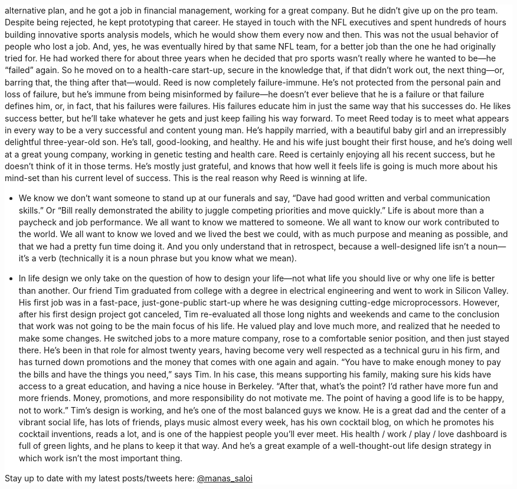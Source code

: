 alternative plan, and he got a job in financial management, working for a great company. But he didn’t give up on the pro team. Despite being rejected, he kept prototyping that career. He stayed in touch with the NFL executives and spent hundreds of hours building innovative sports analysis models, which he would show them every now and then. This was not the usual behavior of people who lost a job. And, yes, he was eventually hired by that same NFL team, for a better job than the one he had originally tried for. He had worked there for about three years when he decided that pro sports wasn’t really where he wanted to be—he “failed” again. So he moved on to a health-care start-up, secure in the knowledge that, if that didn’t work out, the next thing—or, barring that, the thing after that—would. Reed is now completely failure-immune. He’s not protected from the personal pain and loss of failure, but he’s immune from being misinformed by failure—he doesn’t ever believe that he is a failure or that failure defines him, or, in fact, that his failures were failures. His failures educate him in just the same way that his successes do. He likes success better, but he’ll take whatever he gets and just keep failing his way forward. To meet Reed today is to meet what appears in every way to be a very successful and content young man. He’s happily married, with a beautiful baby girl and an irrepressibly delightful three-year-old son. He’s tall, good-looking, and healthy. He and his wife just bought their first house, and he’s doing well at a great young company, working in genetic testing and health care. Reed is certainly enjoying all his recent success, but he doesn’t think of it in those terms. He’s mostly just grateful, and knows that how well it feels life is going is much more about his mind-set than his current level of success. This is the real reason why Reed is winning at life.

- We know we don’t want someone to stand up at our funerals and say, “Dave had good written and verbal communication skills.” Or “Bill really demonstrated the ability to juggle competing priorities and move quickly.” Life is about more than a paycheck and job performance. We all want to know we mattered to someone. We all want to know our work contributed to the world. We all want to know we loved and we lived the best we could, with as much purpose and meaning as possible, and that we had a pretty fun time doing it. And you only understand that in retrospect, because a well-designed life isn’t a noun—it’s a verb (technically it is a noun phrase but you know what we mean).

- In life design we only take on the question of how to design your life—not what life you should live or why one life is better than another. Our friend Tim graduated from college with a degree in electrical engineering and went to work in Silicon Valley. His first job was in a fast-pace, just-gone-public start-up where he was designing cutting-edge microprocessors. However, after his first design project got canceled, Tim re-evaluated all those long nights and weekends and came to the conclusion that work was not going to be the main focus of his life. He valued play and love much more, and realized that he needed to make some changes. He switched jobs to a more mature company, rose to a comfortable senior position, and then just stayed there. He’s been in that role for almost twenty years, having become very well respected as a technical guru in his firm, and has turned down promotions and the money that comes with one again and again. “You have to make enough money to pay the bills and have the things you need,” says Tim. In his case, this means supporting his family, making sure his kids have access to a great education, and having a nice house in Berkeley. “After that, what’s the point? I’d rather have more fun and more friends. Money, promotions, and more responsibility do not motivate me. The point of having a good life is to be happy, not to work.” Tim’s design is working, and he’s one of the most balanced guys we know. He is a great dad and the center of a vibrant social life, has lots of friends, plays music almost every week, has his own cocktail blog, on which he promotes his cocktail inventions, reads a lot, and is one of the happiest people you’ll ever meet. His health / work / play / love dashboard is full of green lights, and he plans to keep it that way. And he’s a great example of a well-thought-out life design strategy in which work isn’t the most important thing.

Stay up to date with my latest posts/tweets here: [@manas_saloi](http://twitter.com/manas_saloi)
